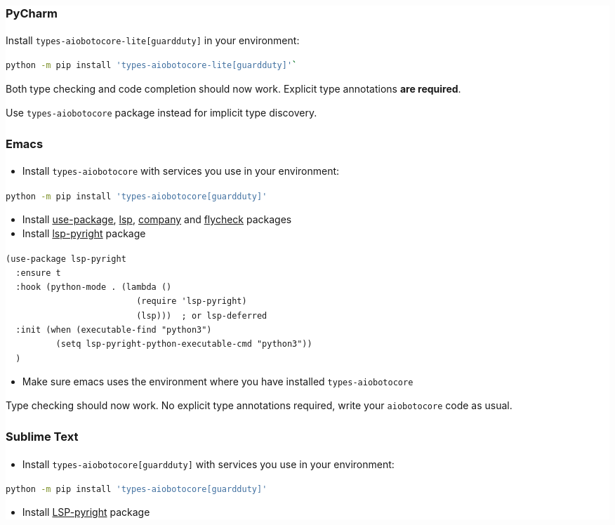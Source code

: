 ### PyCharm

Install `types-aiobotocore-lite[guardduty]` in your environment:

```bash
python -m pip install 'types-aiobotocore-lite[guardduty]'`
```

Both type checking and code completion should now work. Explicit type
annotations **are required**.

Use `types-aiobotocore` package instead for implicit type discovery.

<a id="emacs"></a>

### Emacs

- Install `types-aiobotocore` with services you use in your environment:

```bash
python -m pip install 'types-aiobotocore[guardduty]'
```

- Install [use-package](https://github.com/jwiegley/use-package),
  [lsp](https://github.com/emacs-lsp/lsp-mode/),
  [company](https://github.com/company-mode/company-mode) and
  [flycheck](https://github.com/flycheck/flycheck) packages
- Install [lsp-pyright](https://github.com/emacs-lsp/lsp-pyright) package

```elisp
(use-package lsp-pyright
  :ensure t
  :hook (python-mode . (lambda ()
                          (require 'lsp-pyright)
                          (lsp)))  ; or lsp-deferred
  :init (when (executable-find "python3")
          (setq lsp-pyright-python-executable-cmd "python3"))
  )
```

- Make sure emacs uses the environment where you have installed
  `types-aiobotocore`

Type checking should now work. No explicit type annotations required, write
your `aiobotocore` code as usual.

<a id="sublime-text"></a>

### Sublime Text

- Install `types-aiobotocore[guardduty]` with services you use in your
  environment:

```bash
python -m pip install 'types-aiobotocore[guardduty]'
```

- Install [LSP-pyright](https://github.com/sublimelsp/LSP-pyright) package
